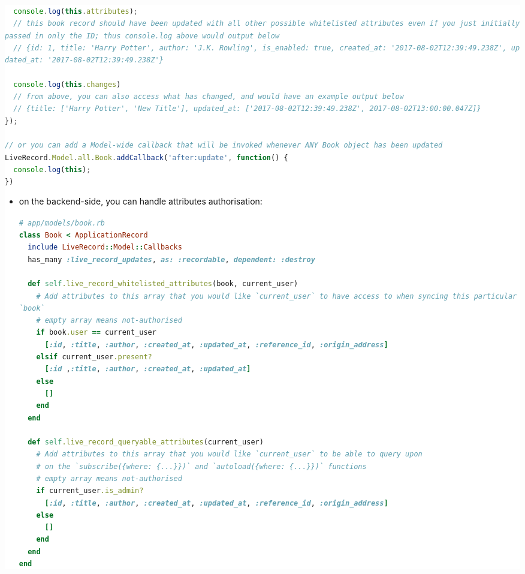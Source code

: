   ```js
    console.log(this.attributes);
    // this book record should have been updated with all other possible whitelisted attributes even if you just initially passed in only the ID; thus console.log above would output below
    // {id: 1, title: 'Harry Potter', author: 'J.K. Rowling', is_enabled: true, created_at: '2017-08-02T12:39:49.238Z', updated_at: '2017-08-02T12:39:49.238Z'}

    console.log(this.changes)
    // from above, you can also access what has changed, and would have an example output below
    // {title: ['Harry Potter', 'New Title'], updated_at: ['2017-08-02T12:39:49.238Z', 2017-08-02T13:00:00.047Z]}
  });

  // or you can add a Model-wide callback that will be invoked whenever ANY Book object has been updated
  LiveRecord.Model.all.Book.addCallback('after:update', function() {
    console.log(this);
  })
  ```

* on the backend-side, you can handle attributes authorisation:

  ```ruby
  # app/models/book.rb
  class Book < ApplicationRecord
    include LiveRecord::Model::Callbacks
    has_many :live_record_updates, as: :recordable, dependent: :destroy

    def self.live_record_whitelisted_attributes(book, current_user)
      # Add attributes to this array that you would like `current_user` to have access to when syncing this particular `book`
      # empty array means not-authorised
      if book.user == current_user
        [:id, :title, :author, :created_at, :updated_at, :reference_id, :origin_address]
      elsif current_user.present?
        [:id ,:title, :author, :created_at, :updated_at]
      else
        []
      end
    end

    def self.live_record_queryable_attributes(current_user)
      # Add attributes to this array that you would like `current_user` to be able to query upon
      # on the `subscribe({where: {...}})` and `autoload({where: {...}})` functions
      # empty array means not-authorised
      if current_user.is_admin?
        [:id, :title, :author, :created_at, :updated_at, :reference_id, :origin_address]
      else
        []
      end
    end
  end
  ```
